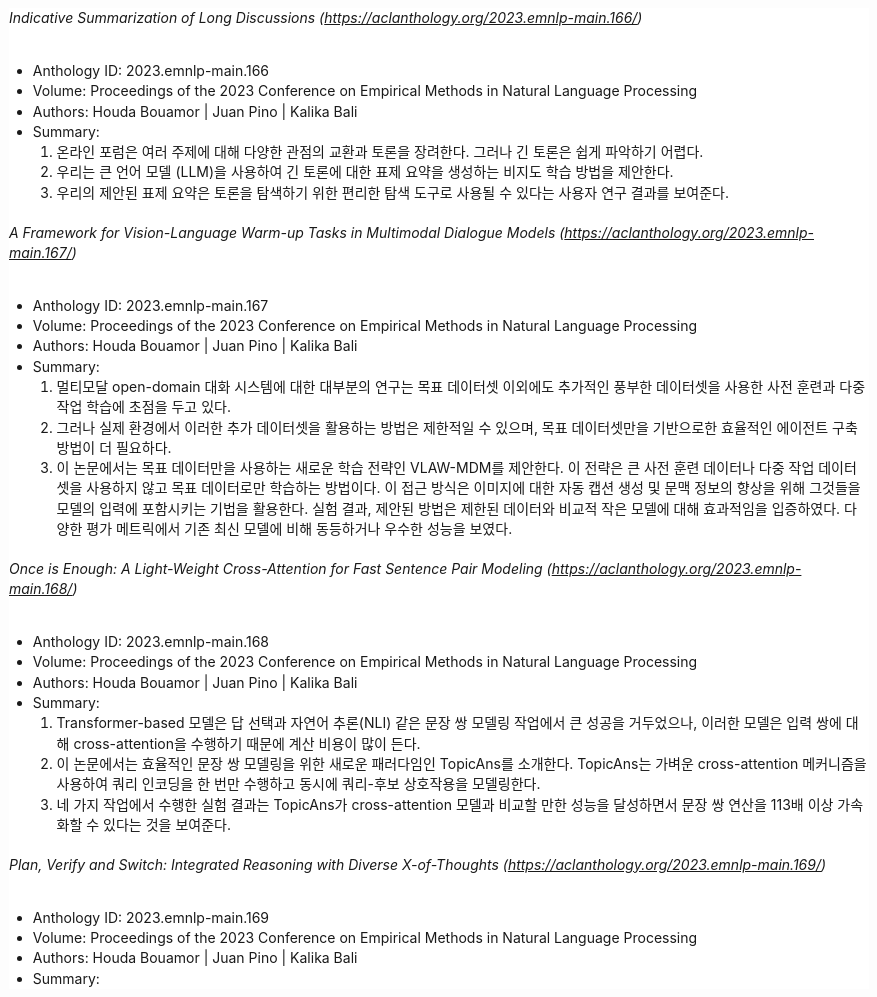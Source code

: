 ###### Indicative Summarization of Long Discussions (https://aclanthology.org/2023.emnlp-main.166/)
- Anthology ID: 2023.emnlp-main.166 
- Volume: Proceedings of the 2023 Conference on Empirical Methods in Natural Language Processing 
- Authors: Houda Bouamor | Juan Pino | Kalika Bali 
- Summary: 
    1. 온라인 포럼은 여러 주제에 대해 다양한 관점의 교환과 토론을 장려한다. 그러나 긴 토론은 쉽게 파악하기 어렵다. 
    2. 우리는 큰 언어 모델 (LLM)을 사용하여 긴 토론에 대한 표제 요약을 생성하는 비지도 학습 방법을 제안한다. 
    3. 우리의 제안된 표제 요약은 토론을 탐색하기 위한 편리한 탐색 도구로 사용될 수 있다는 사용자 연구 결과를 보여준다.

###### A Framework for Vision-Language Warm-up Tasks in Multimodal Dialogue Models (https://aclanthology.org/2023.emnlp-main.167/)
- Anthology ID: 2023.emnlp-main.167 
- Volume: Proceedings of the 2023 Conference on Empirical Methods in Natural Language Processing 
- Authors: Houda Bouamor | Juan Pino | Kalika Bali 
- Summary: 
    1. 멀티모달 open-domain 대화 시스템에 대한 대부분의 연구는 목표 데이터셋 이외에도 추가적인 풍부한 데이터셋을 사용한 사전 훈련과 다중 작업 학습에 초점을 두고 있다.
    2. 그러나 실제 환경에서 이러한 추가 데이터셋을 활용하는 방법은 제한적일 수 있으며, 목표 데이터셋만을 기반으로한 효율적인 에이전트 구축 방법이 더 필요하다.
    3. 이 논문에서는 목표 데이터만을 사용하는 새로운 학습 전략인 VLAW-MDM를 제안한다. 이 전략은 큰 사전 훈련 데이터나 다중 작업 데이터셋을 사용하지 않고 목표 데이터로만 학습하는 방법이다. 이 접근 방식은 이미지에 대한 자동 캡션 생성 및 문맥 정보의 향상을 위해 그것들을 모델의 입력에 포함시키는 기법을 활용한다. 실험 결과, 제안된 방법은 제한된 데이터와 비교적 작은 모델에 대해 효과적임을 입증하였다. 다양한 평가 메트릭에서 기존 최신 모델에 비해 동등하거나 우수한 성능을 보였다.

###### Once is Enough: A Light-Weight Cross-Attention for Fast Sentence Pair Modeling (https://aclanthology.org/2023.emnlp-main.168/)
- Anthology ID: 2023.emnlp-main.168 
- Volume: Proceedings of the 2023 Conference on Empirical Methods in Natural Language Processing 
- Authors: Houda Bouamor | Juan Pino | Kalika Bali 
- Summary: 
    1. Transformer-based 모델은 답 선택과 자연어 추론(NLI) 같은 문장 쌍 모델링 작업에서 큰 성공을 거두었으나, 이러한 모델은 입력 쌍에 대해 cross-attention을 수행하기 때문에 계산 비용이 많이 든다.
    2. 이 논문에서는 효율적인 문장 쌍 모델링을 위한 새로운 패러다임인 TopicAns를 소개한다. TopicAns는 가벼운 cross-attention 메커니즘을 사용하여 쿼리 인코딩을 한 번만 수행하고 동시에 쿼리-후보 상호작용을 모델링한다.
    3. 네 가지 작업에서 수행한 실험 결과는 TopicAns가 cross-attention 모델과 비교할 만한 성능을 달성하면서 문장 쌍 연산을 113배 이상 가속화할 수 있다는 것을 보여준다.

###### Plan, Verify and Switch: Integrated Reasoning with Diverse X-of-Thoughts (https://aclanthology.org/2023.emnlp-main.169/)
- Anthology ID: 2023.emnlp-main.169 
- Volume: Proceedings of the 2023 Conference on Empirical Methods in Natural Language Processing 
- Authors: Houda Bouamor | Juan Pino | Kalika Bali 
- Summary: 
